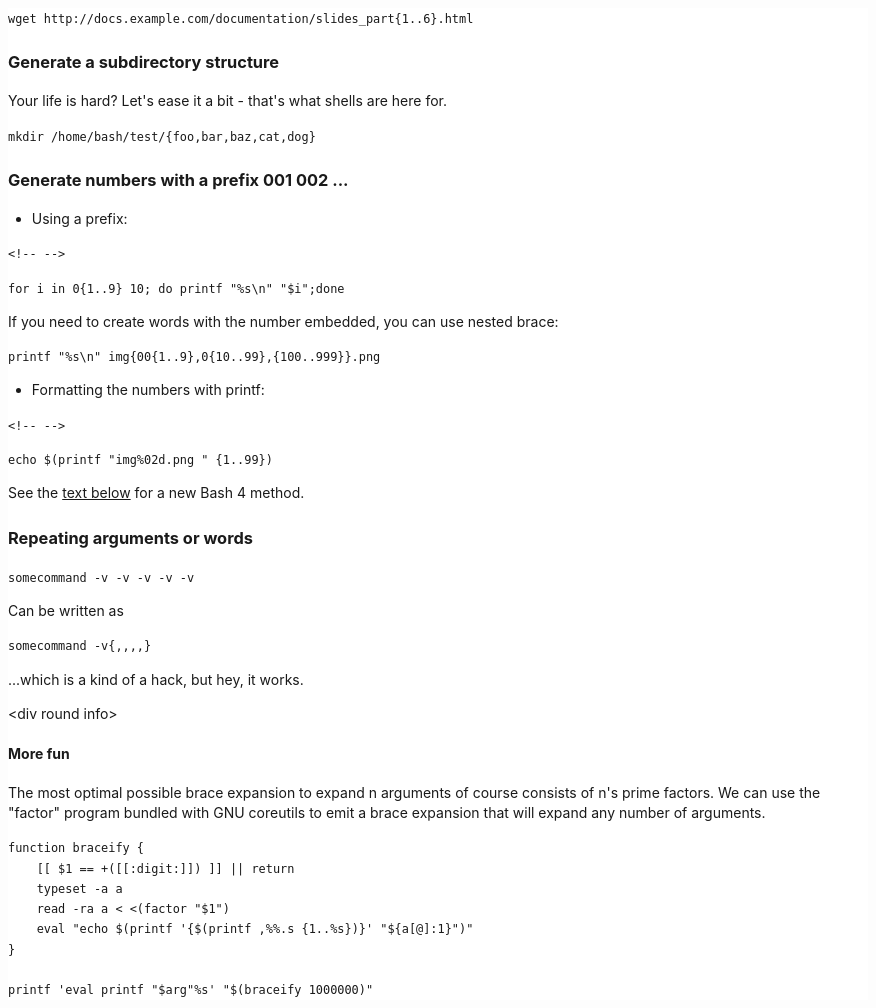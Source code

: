     wget http://docs.example.com/documentation/slides_part{1..6}.html

### Generate a subdirectory structure

Your life is hard? Let's ease it a bit - that's what shells are here
for.

    mkdir /home/bash/test/{foo,bar,baz,cat,dog}

### Generate numbers with a prefix 001 002 \...

-   Using a prefix:

```{=html}
<!-- -->
```
    for i in 0{1..9} 10; do printf "%s\n" "$i";done

If you need to create words with the number embedded, you can use nested
brace:

    printf "%s\n" img{00{1..9},0{10..99},{100..999}}.png

-   Formatting the numbers with printf:

```{=html}
<!-- -->
```
    echo $(printf "img%02d.png " {1..99})

See the [text below](#news_in_bash_4.0) for a new Bash 4 method.

### Repeating arguments or words

    somecommand -v -v -v -v -v

Can be written as

    somecommand -v{,,,,}

\...which is a kind of a hack, but hey, it works.

\<div round info\>

#### More fun

The most optimal possible brace expansion to expand n arguments of
course consists of n's prime factors. We can use the \"factor\" program
bundled with GNU coreutils to emit a brace expansion that will expand
any number of arguments.

    function braceify {
        [[ $1 == +([[:digit:]]) ]] || return
        typeset -a a
        read -ra a < <(factor "$1")
        eval "echo $(printf '{$(printf ,%%.s {1..%s})}' "${a[@]:1}")"
    }

    printf 'eval printf "$arg"%s' "$(braceify 1000000)"
